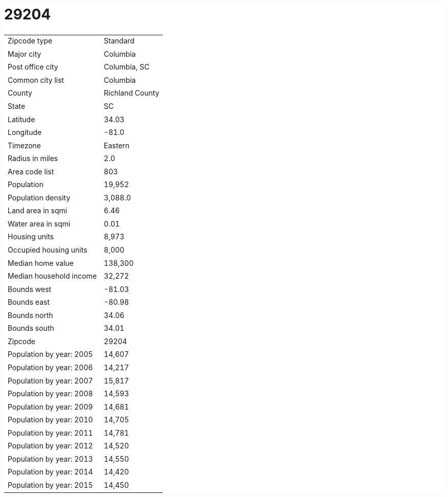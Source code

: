 29204
=====
|||
|--|--|
|Zipcode type|Standard|
|Major city|Columbia|
|Post office city|Columbia, SC|
|Common city list|Columbia|
|County|Richland County|
|State|SC|
|Latitude|34.03|
|Longitude|-81.0|
|Timezone|Eastern|
|Radius in miles|2.0|
|Area code list|803|
|Population|19,952|
|Population density|3,088.0|
|Land area in sqmi|6.46|
|Water area in sqmi|0.01|
|Housing units|8,973|
|Occupied housing units|8,000|
|Median home value|138,300|
|Median household income|32,272|
|Bounds west|-81.03|
|Bounds east|-80.98|
|Bounds north|34.06|
|Bounds south|34.01|
|Zipcode|29204|
|Population by year: 2005|14,607|
|Population by year: 2006|14,217|
|Population by year: 2007|15,817|
|Population by year: 2008|14,593|
|Population by year: 2009|14,681|
|Population by year: 2010|14,705|
|Population by year: 2011|14,781|
|Population by year: 2012|14,520|
|Population by year: 2013|14,550|
|Population by year: 2014|14,420|
|Population by year: 2015|14,450|